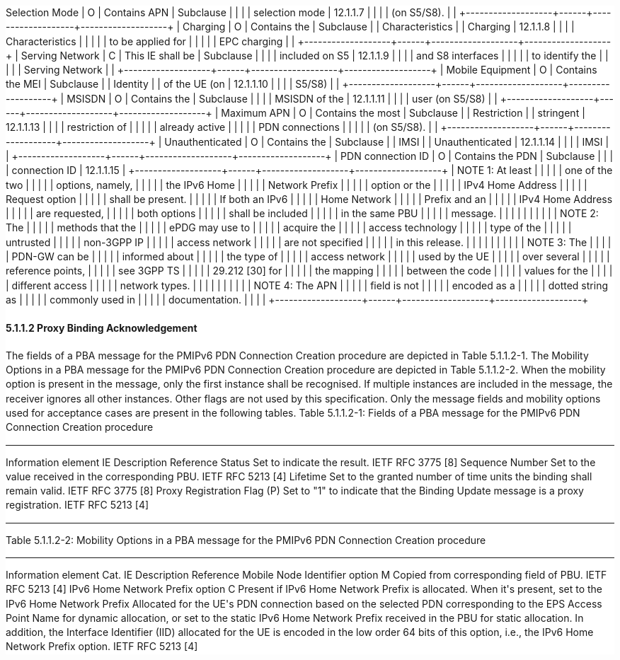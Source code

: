 Selection Mode | O | Contains APN | Subclause | | | | selection mode | 12.1.1.7 | | | | (on S5/S8). | | +-------------------+------+-------------------+-------------------+ | Charging | O | Contains the | Subclause | | Characteristics | | Charging | 12.1.1.8 | | | | Characteristics | | | | | to be applied for | | | | | EPC charging | | +-------------------+------+-------------------+-------------------+ | Serving Network | C | This IE shall be | Subclause | | | | included on S5 | 12.1.1.9 | | | | and S8 interfaces | | | | | to identify the | | | | | Serving Network | | +-------------------+------+-------------------+-------------------+ | Mobile Equipment | O | Contains the MEI | Subclause | | Identity | | of the UE (on | 12.1.1.10 | | | | S5/S8) | | +-------------------+------+-------------------+-------------------+ | MSISDN | O | Contains the | Subclause | | | | MSISDN of the | 12.1.1.11 | | | | user (on S5/S8) | | +-------------------+------+-------------------+-------------------+ | Maximum APN | O | Contains the most | Subclause | | Restriction | | stringent | 12.1.1.13 | | | | restriction of | | | | | already active | | | | | PDN connections | | | | | (on S5/S8). | | +-------------------+------+-------------------+-------------------+ | Unauthenticated | O | Contains the | Subclause | | IMSI | | Unauthenticated | 12.1.1.14 | | | | IMSI | | +-------------------+------+-------------------+-------------------+ | PDN connection ID | O | Contains the PDN | Subclause | | | | connection ID | 12.1.1.15 | +-------------------+------+-------------------+-------------------+ | NOTE 1: At least | | | | | one of the two | | | | | options, namely, | | | | | the IPv6 Home | | | | | Network Prefix | | | | | option or the | | | | | IPv4 Home Address | | | | | Request option | | | | | shall be present. | | | | | If both an IPv6 | | | | | Home Network | | | | | Prefix and an | | | | | IPv4 Home Address | | | | | are requested, | | | | | both options | | | | | shall be included | | | | | in the same PBU | | | | | message. | | | | | | | | | | NOTE 2: The | | | | | methods that the | | | | | ePDG may use to | | | | | acquire the | | | | | access technology | | | | | type of the | | | | | untrusted | | | | | non-3GPP IP | | | | | access network | | | | | are not specified | | | | | in this release. | | | | | | | | | | NOTE 3: The | | | | | PDN-GW can be | | | | | informed about | | | | | the type of | | | | | access network | | | | | used by the UE | | | | | over several | | | | | reference points, | | | | | see 3GPP TS | | | | | 29.212 [30] for | | | | | the mapping | | | | | between the code | | | | | values for the | | | | | different access | | | | | network types. | | | | | | | | | | NOTE 4: The APN | | | | | field is not | | | | | encoded as a | | | | | dotted string as | | | | | commonly used in | | | | | documentation. | | | | +-------------------+------+-------------------+-------------------+
#### 5.1.1.2 Proxy Binding Acknowledgement
The fields of a PBA message for the PMIPv6 PDN Connection Creation procedure
are depicted in Table 5.1.1.2-1.
The Mobility Options in a PBA message for the PMIPv6 PDN Connection Creation
procedure are depicted in Table 5.1.1.2-2. When the mobility option is present
in the message, only the first instance shall be recognised. If multiple
instances are included in the message, the receiver ignores all other
instances.
Other flags are not used by this specification.
Only the message fields and mobility options used for acceptance cases are
present in the following tables.
Table 5.1.1.2-1: Fields of a PBA message for the PMIPv6 PDN Connection
Creation procedure
* * *
Information element IE Description Reference Status Set to indicate the
result. IETF RFC 3775 [8] Sequence Number Set to the value received in the
corresponding PBU. IETF RFC 5213 [4] Lifetime Set to the granted number of
time units the binding shall remain valid. IETF RFC 3775 [8] Proxy
Registration Flag (P) Set to \"1\" to indicate that the Binding Update message
is a proxy registration. IETF RFC 5213 [4]
* * *
Table 5.1.1.2-2: Mobility Options in a PBA message for the PMIPv6 PDN
Connection Creation procedure
* * *
Information element Cat. IE Description Reference Mobile Node Identifier
option M Copied from corresponding field of PBU. IETF RFC 5213 [4] IPv6 Home
Network Prefix option C Present if IPv6 Home Network Prefix is allocated. When
it's present, set to the IPv6 Home Network Prefix Allocated for the UE\'s PDN
connection based on the selected PDN corresponding to the EPS Access Point
Name for dynamic allocation, or set to the static IPv6 Home Network Prefix
received in the PBU for static allocation. In addition, the Interface
Identifier (IID) allocated for the UE is encoded in the low order 64 bits of
this option, i.e., the IPv6 Home Network Prefix option. IETF RFC 5213 [4]